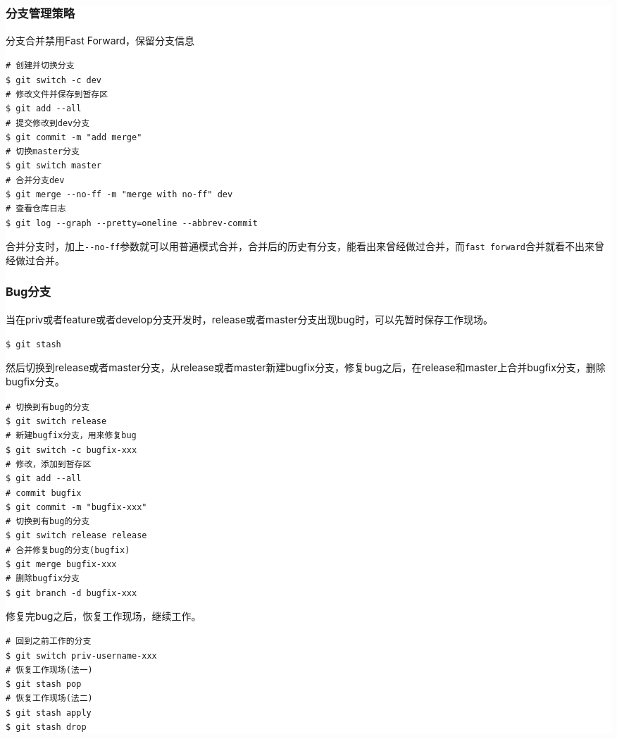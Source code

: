 ### 分支管理策略

分支合并禁用Fast Forward，保留分支信息

```shell
# 创建并切换分支
$ git switch -c dev
# 修改文件并保存到暂存区
$ git add --all
# 提交修改到dev分支
$ git commit -m "add merge"
# 切换master分支
$ git switch master
# 合并分支dev
$ git merge --no-ff -m "merge with no-ff" dev 
# 查看仓库日志
$ git log --graph --pretty=oneline --abbrev-commit
```

合并分支时，加上`--no-ff`参数就可以用普通模式合并，合并后的历史有分支，能看出来曾经做过合并，而`fast forward`合并就看不出来曾经做过合并。



### Bug分支

当在priv或者feature或者develop分支开发时，release或者master分支出现bug时，可以先暂时保存工作现场。

```shell
$ git stash
```

然后切换到release或者master分支，从release或者master新建bugfix分支，修复bug之后，在release和master上合并bugfix分支，删除bugfix分支。

```shell
# 切换到有bug的分支
$ git switch release
# 新建bugfix分支，用来修复bug
$ git switch -c bugfix-xxx
# 修改，添加到暂存区
$ git add --all
# commit bugfix
$ git commit -m "bugfix-xxx"
# 切换到有bug的分支
$ git switch release release
# 合并修复bug的分支(bugfix)
$ git merge bugfix-xxx
# 删除bugfix分支
$ git branch -d bugfix-xxx
```

修复完bug之后，恢复工作现场，继续工作。
```shell
# 回到之前工作的分支
$ git switch priv-username-xxx
# 恢复工作现场(法一)
$ git stash pop
# 恢复工作现场(法二)
$ git stash apply
$ git stash drop
```
